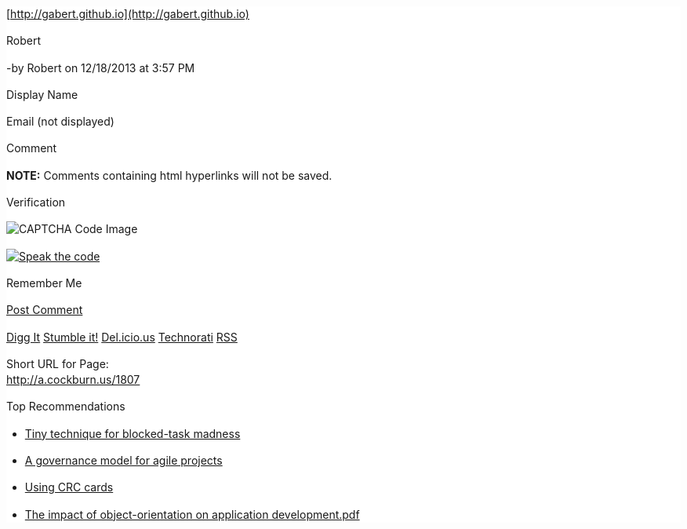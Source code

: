 [http://gabert.github.io](http://gabert.github.io)

Robert

-by Robert on 12/18/2013 at 3:57 PM

Display Name

Email (not displayed)

Comment

**NOTE:** Comments containing html hyperlinks will not be saved.

Verification

![CAPTCHA Code
Image](LanapCaptcha.aspx?get=image&c=default_ctl00_cphbody_ucform_captverify&t=d054116f9fe642f194dca4d50ef5135d&s=n1bpnnaguogc02q3dieyfy55)

[![Speak the
code](/WebResource.axd?d=GRXMzSLvATRZcnyXM9MRpOBiWOLFVGal7QJ3K7Gp83Vr6IZEuw-Tfvo73sTru1GMfdsV36X4xfo9LmTe_Gn_uQ2&t=633783207159687500)](LanapCaptcha.aspx?get=sound&c=default_ctl00_cphbody_ucform_captverify&t=d054116f9fe642f194dca4d50ef5135d&s=n1bpnnaguogc02q3dieyfy55)

Remember Me

[Post
Comment](javascript:WebForm_DoPostBackWithOptions(new%20WebForm_PostBackOptions("ctl00$cphBody$ucForm$lbSubmitComment",%20"",%20true,%20"discussion",%20"",%20false,%20true)))

[Digg
It](http://digg.com/submit?phase=2&url=http://alistair.cockburn.us/Hexagonal+architecture&title=Hexagonal+architecture "Submit to Digg")
[Stumble
it!](http://www.stumbleupon.com/submit?url=http://alistair.cockburn.us/Hexagonal+architecture&title=Hexagonal+architecture "Stumble it!")
[Del.icio.us](http://del.icio.us/post?url=http://alistair.cockburn.us/Hexagonal+architecture&title=Hexagonal+architecture "Submit to Del.icio.us")
[Technorati](http://technorati.com/faves?add=http://alistair.cockburn.us/Hexagonal+architecture "Add to Technorati Favorites")
[RSS](feed://alistair.cockburn.us/articles-blog/new/rss "Site RSS")

Short URL for Page:\
http://a.cockburn.us/1807

Top Recommendations

-   [Tiny technique for blocked-task
    madness](/Tiny+technique+for+blocked-task+madness)

-   [A governance model for agile
    projects](/A+governance+model+for+agile+projects)

-   [Using CRC cards](/Using+CRC+cards)

-   [The impact of object-orientation on application
    development.pdf](/The+impact+of+object-orientation+on+application+development.pdf)

